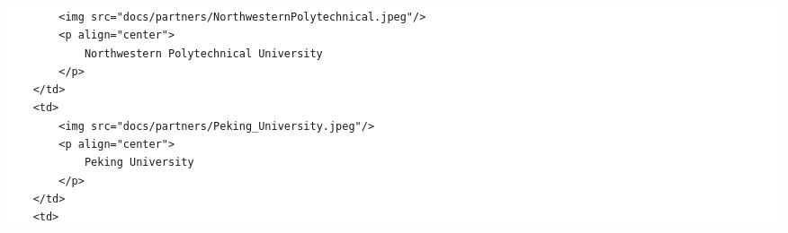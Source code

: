             <img src="docs/partners/NorthwesternPolytechnical.jpeg"/>
            <p align="center">
                Northwestern Polytechnical University
            </p>
        </td>
        <td>
            <img src="docs/partners/Peking_University.jpeg"/>
            <p align="center">
                Peking University
            </p>
        </td>
        <td>